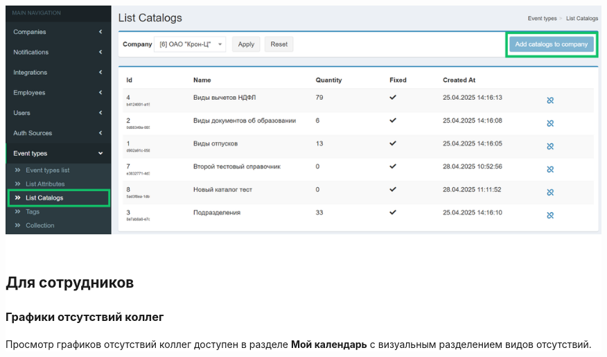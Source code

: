 ![](./assets/catalogs.png) 

## **Для сотрудников**
### **Графики отсутствий коллег**
Просмотр графиков отсутствий коллег доступен в разделе **Мой календарь** c визуальным разделением видов отсутствий.

